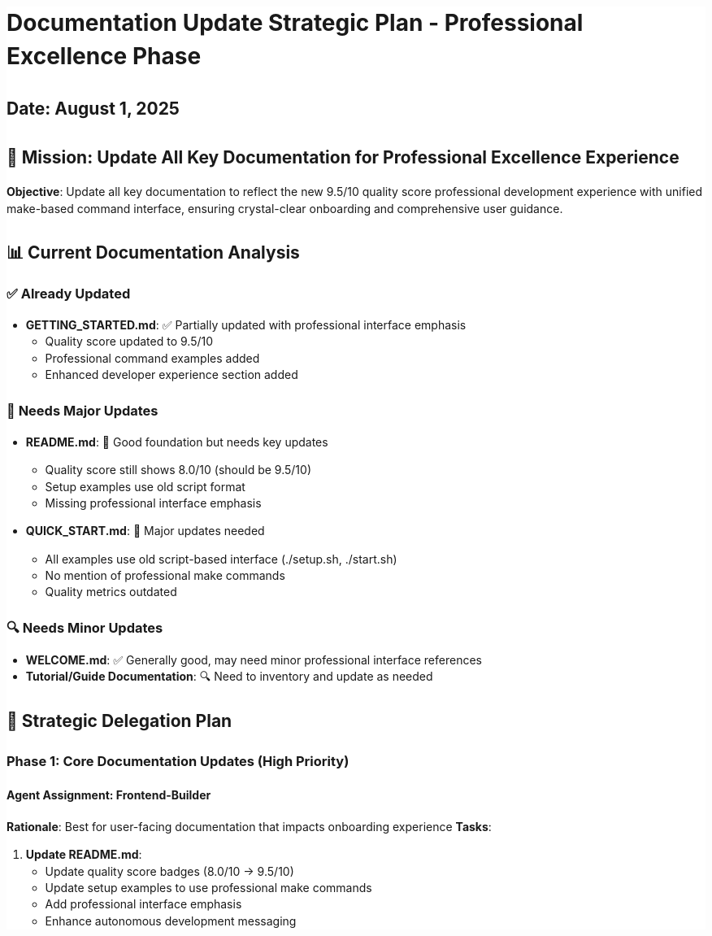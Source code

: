 # Documentation Update Strategic Plan - Professional Excellence Phase
## Date: August 1, 2025

## 🎯 Mission: Update All Key Documentation for Professional Excellence Experience

**Objective**: Update all key documentation to reflect the new 9.5/10 quality score professional development experience with unified make-based command interface, ensuring crystal-clear onboarding and comprehensive user guidance.

## 📊 Current Documentation Analysis

### ✅ **Already Updated**
- **GETTING_STARTED.md**: ✅ Partially updated with professional interface emphasis
  - Quality score updated to 9.5/10 
  - Professional command examples added
  - Enhanced developer experience section added

### 🔄 **Needs Major Updates**
- **README.md**: 🔄 Good foundation but needs key updates
  - Quality score still shows 8.0/10 (should be 9.5/10)
  - Setup examples use old script format
  - Missing professional interface emphasis
  
- **QUICK_START.md**: 🔄 Major updates needed
  - All examples use old script-based interface (./setup.sh, ./start.sh)
  - No mention of professional make commands
  - Quality metrics outdated

### 🔍 **Needs Minor Updates**
- **WELCOME.md**: ✅ Generally good, may need minor professional interface references
- **Tutorial/Guide Documentation**: 🔍 Need to inventory and update as needed

## 🚀 Strategic Delegation Plan

### **Phase 1: Core Documentation Updates (High Priority)**

#### **Agent Assignment: Frontend-Builder**
**Rationale**: Best for user-facing documentation that impacts onboarding experience
**Tasks**:
1. **Update README.md**:
   - Update quality score badges (8.0/10 → 9.5/10)
   - Update setup examples to use professional make commands 
   - Add professional interface emphasis
   - Enhance autonomous development messaging
